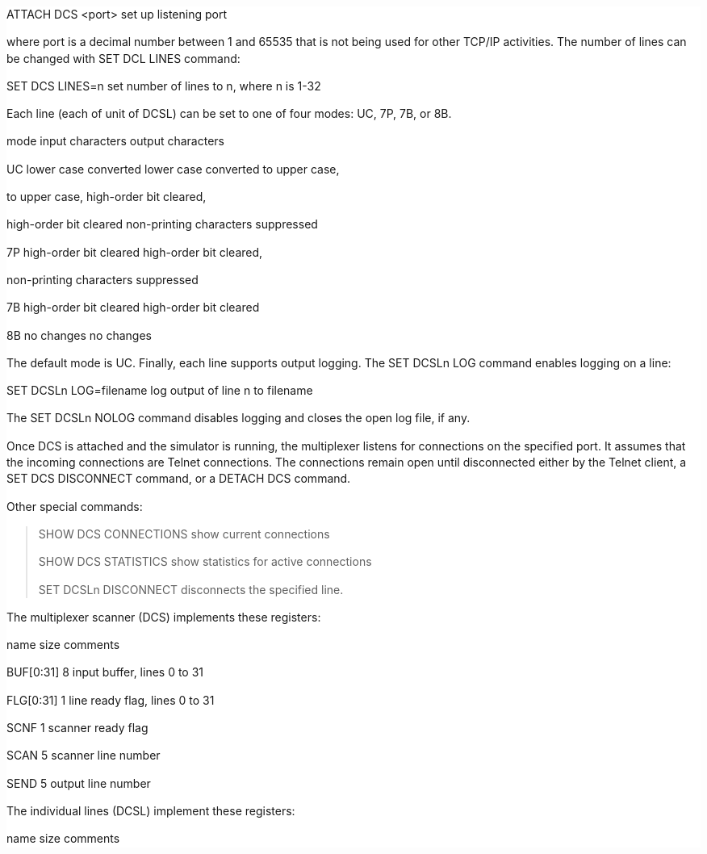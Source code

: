 ATTACH DCS \<port\> set up listening port

where port is a decimal number between 1 and 65535 that is not being used for other TCP/IP activities. The number of lines can be changed with SET DCL LINES command:

SET DCS LINES=n set number of lines to n, where n is 1-32

Each line (each of unit of DCSL) can be set to one of four modes: UC, 7P, 7B, or 8B.

mode input characters output characters

UC lower case converted lower case converted to upper case,

to upper case, high-order bit cleared,

high-order bit cleared non-printing characters suppressed

7P high-order bit cleared high-order bit cleared,

non-printing characters suppressed

7B high-order bit cleared high-order bit cleared

8B no changes no changes

The default mode is UC. Finally, each line supports output logging. The SET DCSLn LOG command enables logging on a line:

SET DCSLn LOG=filename log output of line n to filename

The SET DCSLn NOLOG command disables logging and closes the open log file, if any.

Once DCS is attached and the simulator is running, the multiplexer listens for connections on the specified port. It assumes that the incoming connections are Telnet connections. The connections remain open until disconnected either by the Telnet client, a SET DCS DISCONNECT command, or a DETACH DCS command.

Other special commands:

> SHOW DCS CONNECTIONS show current connections
>
> SHOW DCS STATISTICS show statistics for active connections
>
> SET DCSLn DISCONNECT disconnects the specified line.

The multiplexer scanner (DCS) implements these registers:

name size comments

BUF\[0:31\] 8 input buffer, lines 0 to 31

FLG\[0:31\] 1 line ready flag, lines 0 to 31

SCNF 1 scanner ready flag

SCAN 5 scanner line number

SEND 5 output line number

The individual lines (DCSL) implement these registers:

name size comments
